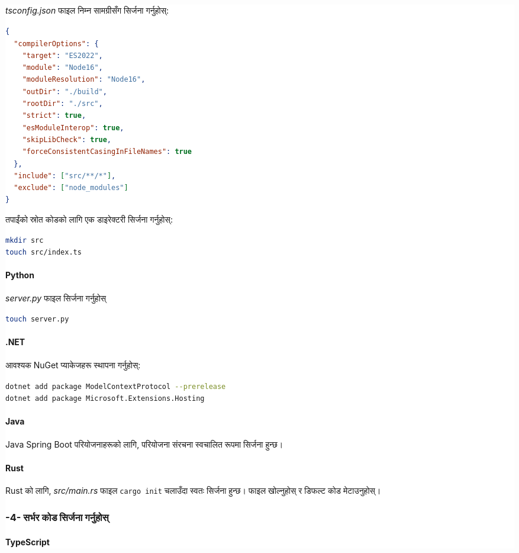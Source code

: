 *tsconfig.json* फाइल निम्न सामग्रीसँग सिर्जना गर्नुहोस्:

```json
{
  "compilerOptions": {
    "target": "ES2022",
    "module": "Node16",
    "moduleResolution": "Node16",
    "outDir": "./build",
    "rootDir": "./src",
    "strict": true,
    "esModuleInterop": true,
    "skipLibCheck": true,
    "forceConsistentCasingInFileNames": true
  },
  "include": ["src/**/*"],
  "exclude": ["node_modules"]
}
```

तपाईंको स्रोत कोडको लागि एक डाइरेक्टरी सिर्जना गर्नुहोस्:

```sh
mkdir src
touch src/index.ts
```

#### Python

*server.py* फाइल सिर्जना गर्नुहोस्

```sh
touch server.py
```

#### .NET

आवश्यक NuGet प्याकेजहरू स्थापना गर्नुहोस्:

```sh
dotnet add package ModelContextProtocol --prerelease
dotnet add package Microsoft.Extensions.Hosting
```

#### Java

Java Spring Boot परियोजनाहरूको लागि, परियोजना संरचना स्वचालित रूपमा सिर्जना हुन्छ।

#### Rust

Rust को लागि, *src/main.rs* फाइल `cargo init` चलाउँदा स्वतः सिर्जना हुन्छ। फाइल खोल्नुहोस् र डिफल्ट कोड मेटाउनुहोस्।

### -4- सर्भर कोड सिर्जना गर्नुहोस्

#### TypeScript
